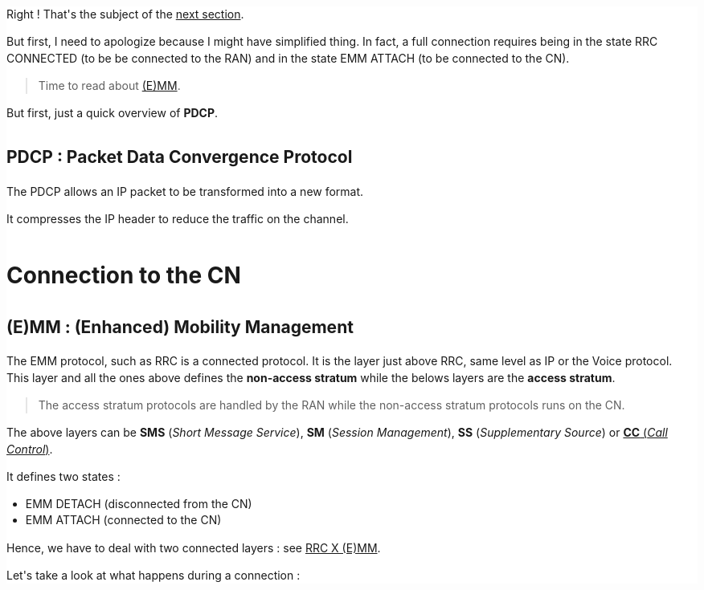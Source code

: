 Right ! That's the subject of the [next section](#keep-moving).

But first, I need to apologize because I might have simplified thing. 
In fact, a full connection requires being in the state RRC CONNECTED (to be be connected to the RAN) and in the state EMM ATTACH (to be connected to the CN).

> Time to read about [(E)MM](#emm--enhanced-mobility-management).

But first, just a quick overview of **PDCP**.

## PDCP : Packet Data Convergence Protocol

The PDCP allows an IP packet to be transformed into a new format.

It compresses the IP header to reduce the traffic on the channel.

# Connection to the CN

## (E)MM : (Enhanced) Mobility Management

The EMM protocol, such as RRC is a connected protocol.
It is the layer just above RRC, same level as IP or the Voice protocol.
This layer and all the ones above defines the **non-access stratum** while the belows layers are the **access stratum**.

> The access stratum protocols are handled by the RAN while the non-access stratum protocols runs on the CN.

The above layers can be **SMS** (*Short Message Service*), **SM** (*Session Management*), **SS** (*Supplementary Source*) or [**CC** (*Call Control*)](#cc--call-control).

It defines two states :
- EMM DETACH (disconnected from the CN)
- EMM ATTACH (connected to the CN)

Hence, we have to deal with two connected layers : see [RRC X (E)MM](#rrc-x-emm).

Let's take a look at what happens during a connection :
